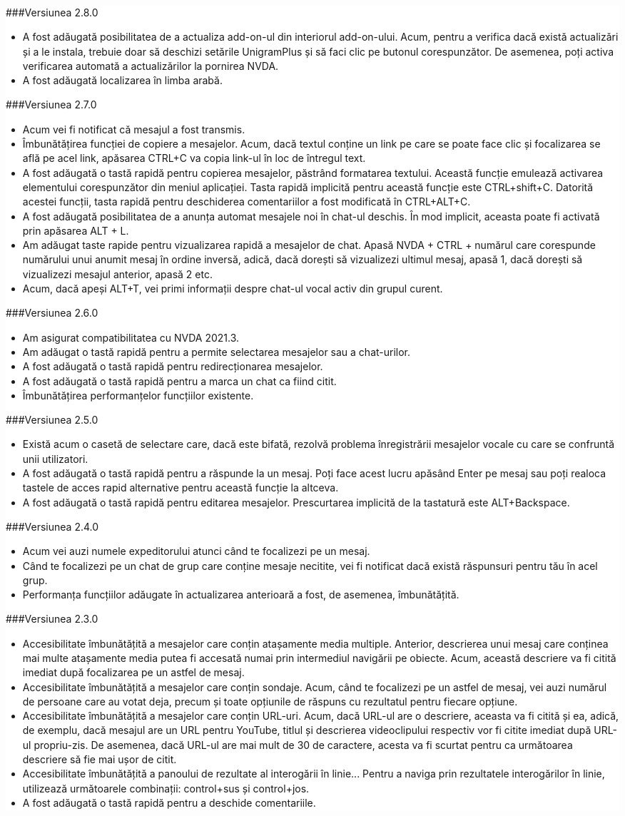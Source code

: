 ###Versiunea 2.8.0

* A fost adăugată posibilitatea de a actualiza add-on-ul din interiorul add-on-ului. Acum, pentru a verifica dacă există actualizări și a le instala, trebuie doar să deschizi setările UnigramPlus și să faci clic pe butonul corespunzător. De asemenea, poți activa verificarea automată a actualizărilor la pornirea NVDA.
* A fost adăugată localizarea în limba arabă.

###Versiunea 2.7.0

* Acum vei fi notificat că mesajul a fost transmis.
* Îmbunătățirea funcției de copiere a mesajelor. Acum, dacă textul conține un link pe care se poate face clic și focalizarea se află pe acel link, apăsarea CTRL+C va copia link-ul în loc de întregul text.
* A fost adăugată o tastă rapidă pentru copierea mesajelor, păstrând formatarea textului. Această funcție emulează activarea elementului corespunzător din meniul aplicației. Tasta rapidă implicită pentru această funcție este CTRL+shift+C. Datorită acestei funcții, tasta rapidă pentru deschiderea comentariilor a fost modificată în CTRL+ALT+C.
* A fost adăugată posibilitatea de a anunța automat mesajele noi în chat-ul deschis. În mod implicit, aceasta poate fi activată prin apăsarea ALT + L.
* Am adăugat taste rapide pentru vizualizarea rapidă a mesajelor de chat. Apasă NVDA + CTRL + numărul care corespunde numărului unui anumit mesaj în ordine inversă, adică, dacă dorești să vizualizezi ultimul mesaj, apasă 1, dacă dorești să vizualizezi mesajul anterior, apasă 2 etc.
* Acum, dacă apeși ALT+T, vei primi informații despre chat-ul vocal activ din grupul curent.

###Versiunea 2.6.0

* Am asigurat compatibilitatea cu NVDA 2021.3.
* Am adăugat o tastă rapidă pentru a permite selectarea mesajelor sau a chat-urilor.
* A fost adăugată o tastă rapidă pentru redirecționarea mesajelor.
* A fost adăugată o tastă rapidă pentru a marca un chat ca fiind citit.
* Îmbunătățirea performanțelor funcțiilor existente.


###Versiunea 2.5.0

* Există acum o casetă de selectare care, dacă este bifată, rezolvă problema înregistrării mesajelor vocale cu care se confruntă unii utilizatori.
* A fost adăugată o tastă rapidă pentru a răspunde la un mesaj.  Poți face acest lucru apăsând Enter pe mesaj sau poți realoca tastele de acces rapid alternative pentru această funcție la altceva.
* A fost adăugată o tastă rapidă pentru editarea mesajelor. Prescurtarea implicită de la tastatură este ALT+Backspace.

###Versiunea 2.4.0

* Acum vei auzi numele expeditorului atunci când te focalizezi pe un mesaj.
* Când te focalizezi pe un chat de grup care conține mesaje necitite, vei fi notificat dacă există răspunsuri pentru tău în acel grup.
* Performanța funcțiilor adăugate în actualizarea anterioară a fost, de asemenea, îmbunătățită.

###Versiunea 2.3.0

* Accesibilitate îmbunătățită a mesajelor care conțin atașamente media multiple. Anterior, descrierea unui mesaj care conținea mai multe atașamente media putea fi accesată numai prin intermediul navigării pe obiecte. Acum, această descriere va fi citită imediat după focalizarea pe un astfel de mesaj.
* Accesibilitate îmbunătățită a mesajelor care conțin sondaje. Acum, când te focalizezi pe un astfel de mesaj, vei auzi numărul de persoane care au votat deja, precum și toate opțiunile de răspuns cu rezultatul pentru fiecare opțiune.
* Accesibilitate îmbunătățită a mesajelor care conțin URL-uri. Acum, dacă URL-ul are o descriere, aceasta va fi citită și ea, adică, de exemplu, dacă mesajul are un URL pentru YouTube, titlul și descrierea videoclipului respectiv vor fi citite imediat după URL-ul propriu-zis. De asemenea, dacă URL-ul are mai mult de 30 de caractere, acesta va fi scurtat pentru ca următoarea descriere să fie mai ușor de citit.
* Accesibilitate îmbunătățită a panoului de rezultate al interogării în linie... Pentru a naviga prin rezultatele interogărilor în linie, utilizează următoarele combinații: control+sus și control+jos.
* A fost adăugată o tastă rapidă pentru a deschide comentariile.
